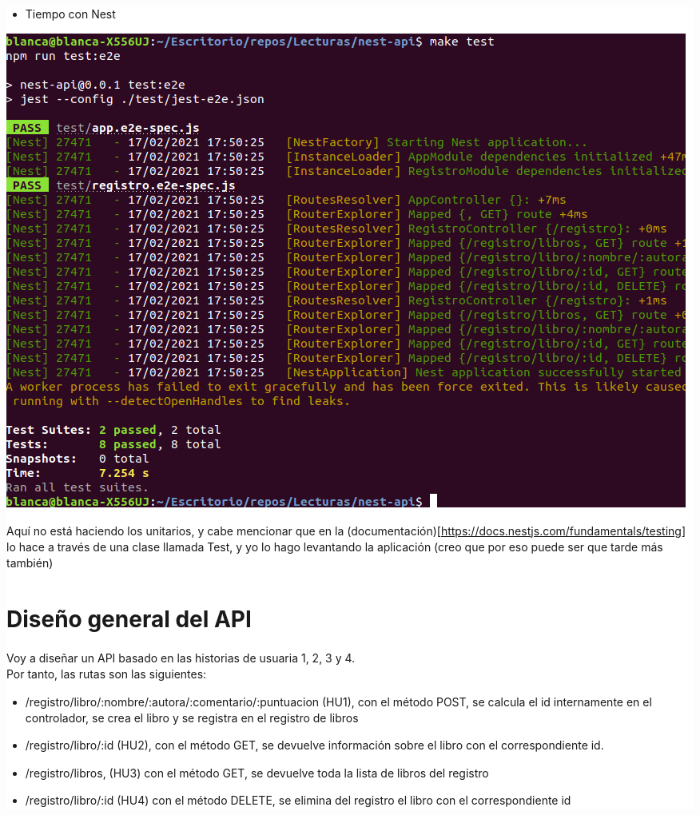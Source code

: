 - Tiempo con Nest

![micro_nest](img/micro_nest.png)

Aquí no está haciendo los unitarios, y cabe mencionar que en la (documentación)[https://docs.nestjs.com/fundamentals/testing] lo hace a través de una clase llamada Test, y yo lo hago levantando la aplicación (creo que por eso puede ser que tarde más también)

# Diseño general del API

Voy a diseñar un API basado en las historias de usuaria 1, 2, 3 y 4.  
Por tanto, las rutas son las siguientes:    

- /registro/libro/:nombre/:autora/:comentario/:puntuacion (HU1), con el método POST, se calcula el id internamente en el controlador, se crea el libro y se registra en el registro de libros

- /registro/libro/:id (HU2), con el método GET, se devuelve información sobre el libro con el correspondiente id.

- /registro/libros, (HU3) con el método GET, se devuelve toda la lista de libros del registro

- /registro/libro/:id (HU4) con el método DELETE, se elimina del registro el libro con el correspondiente id
